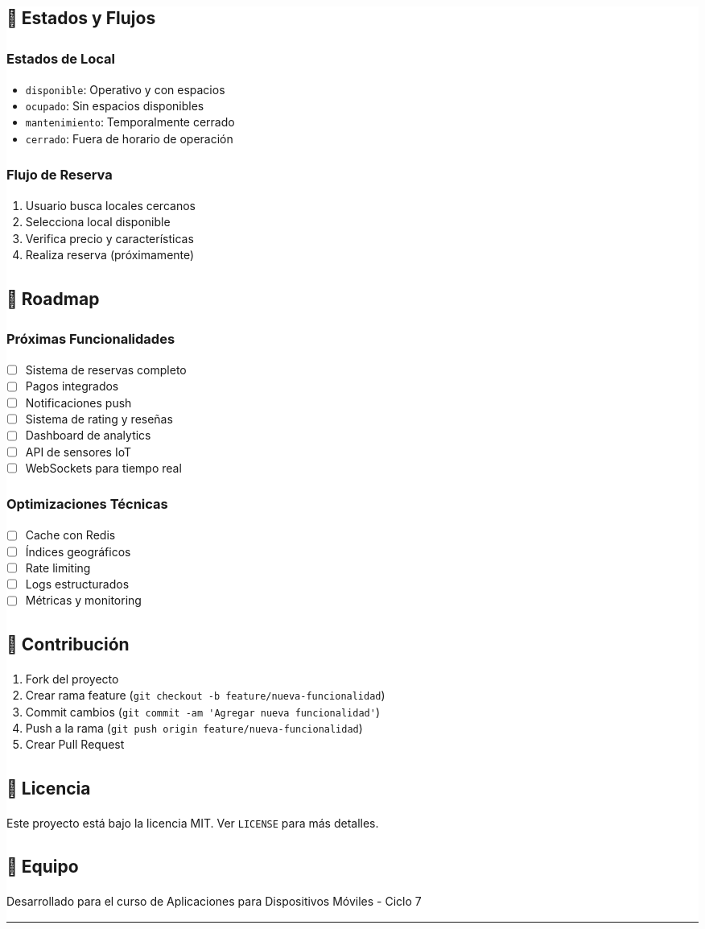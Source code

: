 ## 🔄 Estados y Flujos

### Estados de Local
- `disponible`: Operativo y con espacios
- `ocupado`: Sin espacios disponibles  
- `mantenimiento`: Temporalmente cerrado
- `cerrado`: Fuera de horario de operación

### Flujo de Reserva
1. Usuario busca locales cercanos
2. Selecciona local disponible
3. Verifica precio y características
4. Realiza reserva (próximamente)

## 🚧 Roadmap

### Próximas Funcionalidades
- [ ] Sistema de reservas completo
- [ ] Pagos integrados  
- [ ] Notificaciones push
- [ ] Sistema de rating y reseñas
- [ ] Dashboard de analytics
- [ ] API de sensores IoT
- [ ] WebSockets para tiempo real

### Optimizaciones Técnicas
- [ ] Cache con Redis
- [ ] Índices geográficos
- [ ] Rate limiting
- [ ] Logs estructurados
- [ ] Métricas y monitoring

## 🤝 Contribución

1. Fork del proyecto
2. Crear rama feature (`git checkout -b feature/nueva-funcionalidad`)
3. Commit cambios (`git commit -am 'Agregar nueva funcionalidad'`)
4. Push a la rama (`git push origin feature/nueva-funcionalidad`)
5. Crear Pull Request

## 📄 Licencia

Este proyecto está bajo la licencia MIT. Ver `LICENSE` para más detalles.

## 👥 Equipo

Desarrollado para el curso de Aplicaciones para Dispositivos Móviles - Ciclo 7

---

[circleci-image]: https://img.shields.io/circleci/build/github/nestjs/nest/master?token=abc123def456
[circleci-url]: https://circleci.com/gh/nestjs/nest
[circleci-image]: https://img.shields.io/circleci/build/github/nestjs/nest/master?token=abc123def456
[circleci-url]: https://circleci.com/gh/nestjs/nest
[circleci-image]: https://img.shields.io/circleci/build/github/nestjs/nest/master?token=abc123def456
[circleci-url]: https://circleci.com/gh/nestjs/nest
[circleci-image]: https://img.shields.io/circleci/build/github/nestjs/nest/master?token=abc123def456
[circleci-url]: https://circleci.com/gh/nestjs/nest
[circleci-image]: https://img.shields.io/circleci/build/github/nestjs/nest/master?token=abc123def456
[circleci-url]: https://circleci.com/gh/nestjs/nest